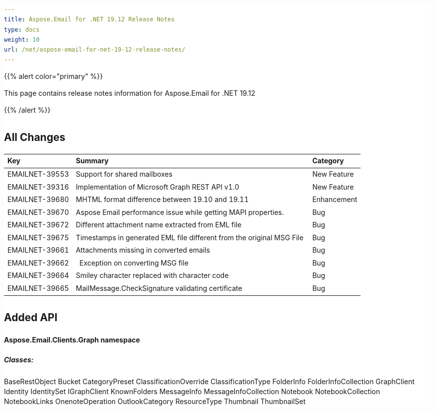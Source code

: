 ```yaml
---
title: Aspose.Email for .NET 19.12 Release Notes
type: docs
weight: 10
url: /net/aspose-email-for-net-19-12-release-notes/
---
```


{{% alert color="primary" %}} 

This page contains release notes information for Aspose.Email for .NET 19.12

{{% /alert %}} 
## **All Changes**

|**Key**|**Summary**|**Category**|
| :- | :- | :- |
|EMAILNET-39553|Support for shared mailboxes|New Feature|
|EMAILNET-39316|Implementation of Microsoft Graph REST API v1.0|New Feature|
|EMAILNET-39680|MHTML format difference between 19.10 and 19.11|Enhancement|
|EMAILNET-39670|Aspose Email performance issue while getting MAPI properties.|Bug|
|EMAILNET-39672|Different attachment name extracted from EML file|Bug|
|EMAILNET-39675|Timestamps in generated EML file different from the original MSG File |Bug|
|EMAILNET-39661|Attachments missing in converted emails|Bug|
|EMAILNET-39662|` `Exception on converting MSG file|Bug|
|EMAILNET-39664|Smiley character replaced with character code|Bug|
|EMAILNET-39665|MailMessage.CheckSignature validating certificate|Bug|

## **Added API**
#### **Aspose.Email.Clients.Graph namespace**
##### **Classes:**
BaseRestObject
Bucket
CategoryPreset
ClassificationOverride
ClassificationType
FolderInfo
FolderInfoCollection
GraphClient
Identity
IdentitySet
IGraphClient
KnownFolders
MessageInfo
MessageInfoCollection
Notebook
NotebookCollection
NotebookLinks
OnenoteOperation
OutlookCategory
ResourceType
Thumbnail
ThumbnailSet